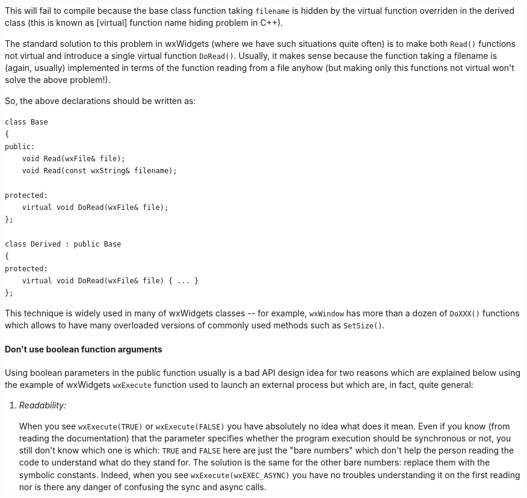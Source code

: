 This will fail to compile because the base class function taking `filename` is
hidden by the virtual function overriden in the derived class (this is known as
[virtual] function name hiding problem in C++).

The standard solution to this problem in wxWidgets (where we have such
situations quite often) is to make both `Read()` functions not virtual and
introduce a single virtual function `DoRead()`. Usually, it makes sense because
the function taking a filename is (again, usually) implemented in terms of the
function reading from a file anyhow (but making only this functions not virtual
won't solve the above problem!).

So, the above declarations should be written as:

    class Base
    {
    public:
        void Read(wxFile& file);
        void Read(const wxString& filename);

    protected:
        virtual void DoRead(wxFile& file);
    };

    class Derived : public Base
    {
    protected:
        virtual void DoRead(wxFile& file) { ... }
    };

This technique is widely used in many of wxWidgets classes -- for example,
`wxWindow` has more than a dozen of `DoXXX()` functions which allows to have
many overloaded versions of commonly used methods such as `SetSize()`.

<a name="no_bool_params"></a>

#### <i class="fa fa-check-square-o fa-fw"></i> Don't use boolean function arguments

Using boolean parameters in the public function usually is a bad API design
idea for two reasons which are explained below using the example of wxWidgets
`wxExecute` function used to launch an external process but which are,
in fact, quite general:

1.  _Readability:_

    When you see `wxExecute(TRUE)` or `wxExecute(FALSE)` you have absolutely no
    idea what does it mean. Even if you know (from reading the documentation)
    that the parameter specifies whether the program execution should be
    synchronous or not, you still don't know which one is which: `TRUE` and
    `FALSE` here are just the "bare numbers" which don't help the person
    reading the code to understand what do they stand for. The solution is the
    same for the other bare numbers: replace them with the symbolic constants.
    Indeed, when you see `wxExecute(wxEXEC_ASYNC)` you have no troubles
    understanding it on the first reading nor is there any danger of confusing
    the sync and async calls.
